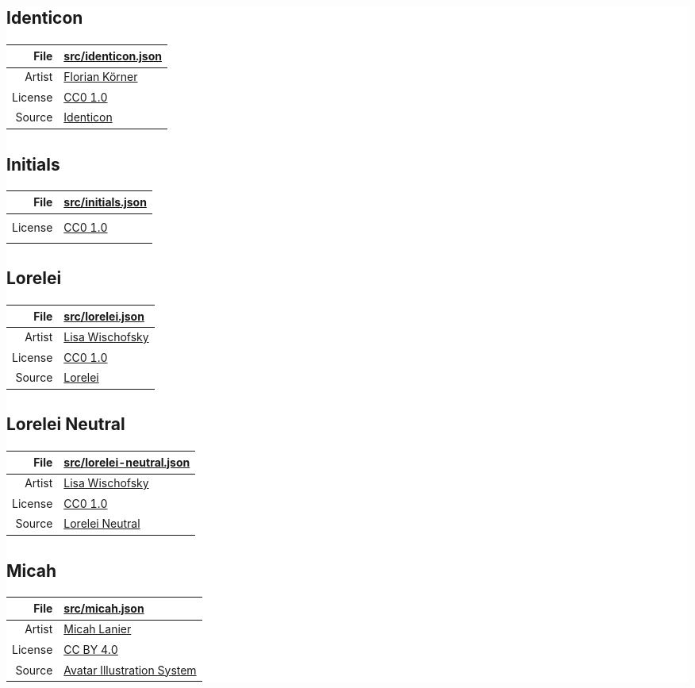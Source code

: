 ## Identicon

|    File | [src/identicon.json](./src/identicon.json)                    |
| ------: | :------------------------------------------------------------ |
|  Artist | [Florian Körner](https://dicebear.com)                        |
| License | [CC0 1.0](https://creativecommons.org/publicdomain/zero/1.0/) |
|  Source | [Identicon](https://dicebear.com)                             |

## Initials

|    File | [src/initials.json](./src/initials.json)                      |
| ------: | :------------------------------------------------------------ |
|         |                                                               |
| License | [CC0 1.0](https://creativecommons.org/publicdomain/zero/1.0/) |
|         |                                                               |

## Lorelei

|    File | [src/lorelei.json](./src/lorelei.json)                              |
| ------: | :------------------------------------------------------------------ |
|  Artist | [Lisa Wischofsky](https://www.instagram.com/lischi_art/)            |
| License | [CC0 1.0](https://creativecommons.org/publicdomain/zero/1.0/)       |
|  Source | [Lorelei](https://www.figma.com/community/file/1198749693280469639) |

## Lorelei Neutral

|    File | [src/lorelei-neutral.json](./src/lorelei-neutral.json)                      |
| ------: | :-------------------------------------------------------------------------- |
|  Artist | [Lisa Wischofsky](https://www.instagram.com/lischi_art/)                    |
| License | [CC0 1.0](https://creativecommons.org/publicdomain/zero/1.0/)               |
|  Source | [Lorelei Neutral](https://www.figma.com/community/file/1198749693280469639) |

## Micah

|    File | [src/micah.json](./src/micah.json)                                                    |
| ------: | :------------------------------------------------------------------------------------ |
|  Artist | [Micah Lanier](https://dribbble.com/micahlanier)                                      |
| License | [CC BY 4.0](https://creativecommons.org/licenses/by/4.0/)                             |
|  Source | [Avatar Illustration System](https://www.figma.com/community/file/829741575478342595) |
